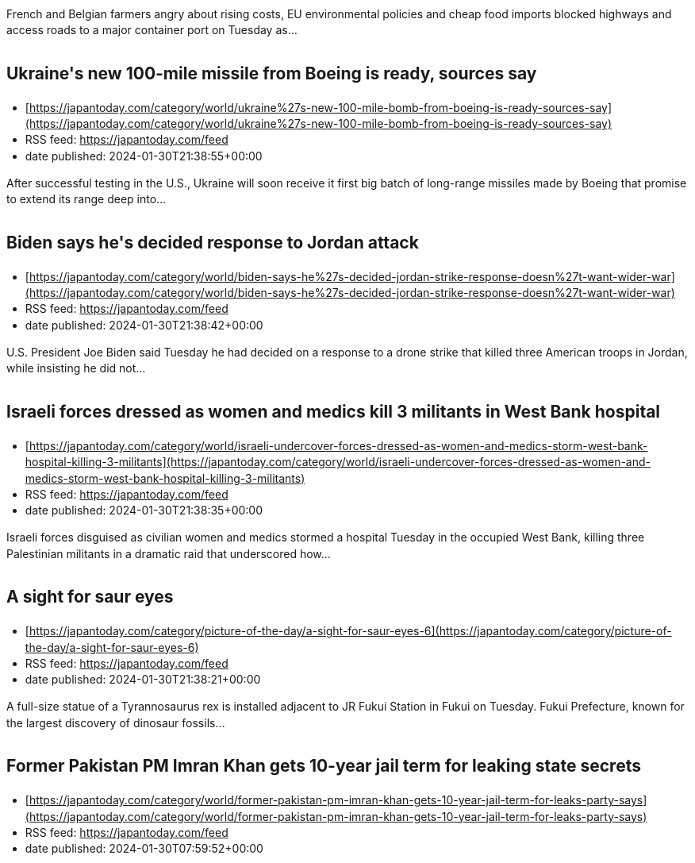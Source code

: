 French and Belgian farmers angry about rising costs, EU environmental policies and cheap food imports blocked highways and access roads to a major container port on Tuesday as…

## Ukraine's new 100-mile missile from Boeing is ready, sources say
 - [https://japantoday.com/category/world/ukraine%27s-new-100-mile-bomb-from-boeing-is-ready-sources-say](https://japantoday.com/category/world/ukraine%27s-new-100-mile-bomb-from-boeing-is-ready-sources-say)
 - RSS feed: https://japantoday.com/feed
 - date published: 2024-01-30T21:38:55+00:00

After successful testing in the U.S., Ukraine will soon receive it first big batch of long-range missiles made by Boeing that promise to extend its range deep into…

## Biden says he's decided response to Jordan attack
 - [https://japantoday.com/category/world/biden-says-he%27s-decided-jordan-strike-response-doesn%27t-want-wider-war](https://japantoday.com/category/world/biden-says-he%27s-decided-jordan-strike-response-doesn%27t-want-wider-war)
 - RSS feed: https://japantoday.com/feed
 - date published: 2024-01-30T21:38:42+00:00

U.S. President Joe Biden said Tuesday he had decided on a response to a drone strike that killed three American troops in Jordan, while insisting he did not…

## Israeli forces dressed as women and medics kill 3 militants in West Bank hospital
 - [https://japantoday.com/category/world/israeli-undercover-forces-dressed-as-women-and-medics-storm-west-bank-hospital-killing-3-militants](https://japantoday.com/category/world/israeli-undercover-forces-dressed-as-women-and-medics-storm-west-bank-hospital-killing-3-militants)
 - RSS feed: https://japantoday.com/feed
 - date published: 2024-01-30T21:38:35+00:00

Israeli forces disguised as civilian women and medics stormed a hospital Tuesday in the occupied West Bank, killing three Palestinian militants in a dramatic raid that underscored how…

## A sight for saur eyes
 - [https://japantoday.com/category/picture-of-the-day/a-sight-for-saur-eyes-6](https://japantoday.com/category/picture-of-the-day/a-sight-for-saur-eyes-6)
 - RSS feed: https://japantoday.com/feed
 - date published: 2024-01-30T21:38:21+00:00

A full-size statue of a Tyrannosaurus rex is installed adjacent to JR Fukui Station in Fukui on Tuesday. Fukui Prefecture, known for the largest discovery of dinosaur fossils…

## Former Pakistan PM Imran Khan gets 10-year jail term for leaking state secrets
 - [https://japantoday.com/category/world/former-pakistan-pm-imran-khan-gets-10-year-jail-term-for-leaks-party-says](https://japantoday.com/category/world/former-pakistan-pm-imran-khan-gets-10-year-jail-term-for-leaks-party-says)
 - RSS feed: https://japantoday.com/feed
 - date published: 2024-01-30T07:59:52+00:00
